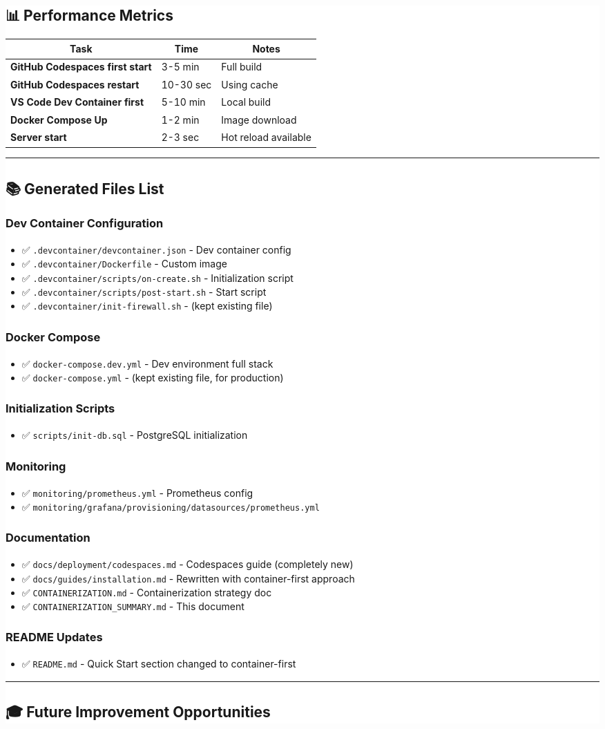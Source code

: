 ## 📊 Performance Metrics

| Task | Time | Notes |
|------|------|-------|
| **GitHub Codespaces first start** | 3-5 min | Full build |
| **GitHub Codespaces restart** | 10-30 sec | Using cache |
| **VS Code Dev Container first** | 5-10 min | Local build |
| **Docker Compose Up** | 1-2 min | Image download |
| **Server start** | 2-3 sec | Hot reload available |

---

## 📚 Generated Files List

### Dev Container Configuration
- ✅ `.devcontainer/devcontainer.json` - Dev container config
- ✅ `.devcontainer/Dockerfile` - Custom image
- ✅ `.devcontainer/scripts/on-create.sh` - Initialization script
- ✅ `.devcontainer/scripts/post-start.sh` - Start script
- ✅ `.devcontainer/init-firewall.sh` - (kept existing file)

### Docker Compose
- ✅ `docker-compose.dev.yml` - Dev environment full stack
- ✅ `docker-compose.yml` - (kept existing file, for production)

### Initialization Scripts
- ✅ `scripts/init-db.sql` - PostgreSQL initialization

### Monitoring
- ✅ `monitoring/prometheus.yml` - Prometheus config
- ✅ `monitoring/grafana/provisioning/datasources/prometheus.yml`

### Documentation
- ✅ `docs/deployment/codespaces.md` - Codespaces guide (completely new)
- ✅ `docs/guides/installation.md` - Rewritten with container-first approach
- ✅ `CONTAINERIZATION.md` - Containerization strategy doc
- ✅ `CONTAINERIZATION_SUMMARY.md` - This document

### README Updates
- ✅ `README.md` - Quick Start section changed to container-first

---

## 🎓 Future Improvement Opportunities
